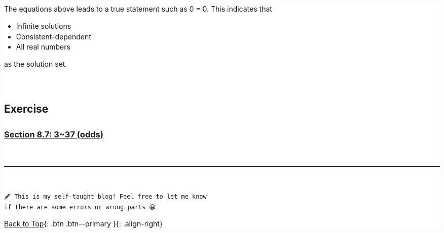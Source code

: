 The equations above leads to a true statement such as 0 = 0. This indicates that

- Infinite solutions
- Consistent-dependent
- All real numbers

as the solution set.

<br>

## Exercise

### <u>Section 8.7: 3~37 (odds)</u>

<br>

---

<br>

    🖋️ This is my self-taught blog! Feel free to let me know
    if there are some errors or wrong parts 😆

[Back to Top](#){: .btn .btn--primary }{: .align-right}
